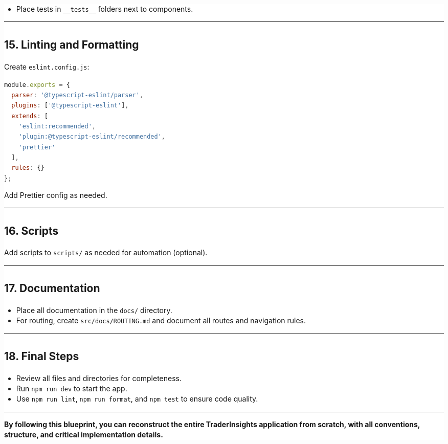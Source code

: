 - Place tests in `__tests__` folders next to components.

---

## 15. Linting and Formatting

Create `eslint.config.js`:
```js
module.exports = {
  parser: '@typescript-eslint/parser',
  plugins: ['@typescript-eslint'],
  extends: [
    'eslint:recommended',
    'plugin:@typescript-eslint/recommended',
    'prettier'
  ],
  rules: {}
};
```

Add Prettier config as needed.

---

## 16. Scripts

Add scripts to `scripts/` as needed for automation (optional).

---

## 17. Documentation

- Place all documentation in the `docs/` directory.
- For routing, create `src/docs/ROUTING.md` and document all routes and navigation rules.

---

## 18. Final Steps

- Review all files and directories for completeness.
- Run `npm run dev` to start the app.
- Use `npm run lint`, `npm run format`, and `npm test` to ensure code quality.

---

**By following this blueprint, you can reconstruct the entire TraderInsights application from scratch, with all conventions, structure, and critical implementation details.** 